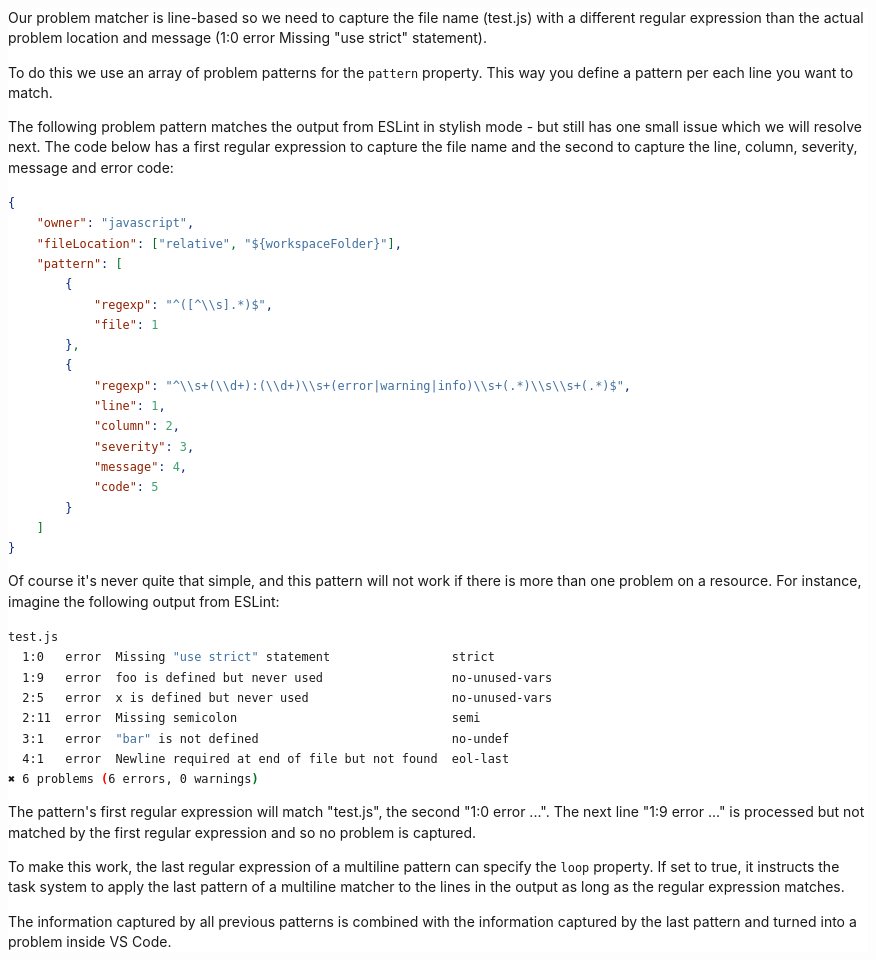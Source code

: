 Our problem matcher is line-based so we need to capture the file name (test.js) with a different regular expression than the actual problem location and message (1:0   error  Missing "use strict" statement).

To do this we use an array of problem patterns for the `pattern` property. This way you define a pattern per each line you want to match.

The following problem pattern matches the output from ESLint in stylish mode - but still has one small issue which we will resolve next.  The code below has a first regular expression to capture the file name and the second to capture the line, column, severity, message and error code:

```json
{
    "owner": "javascript",
    "fileLocation": ["relative", "${workspaceFolder}"],
    "pattern": [
        {
            "regexp": "^([^\\s].*)$",
            "file": 1
        },
        {
            "regexp": "^\\s+(\\d+):(\\d+)\\s+(error|warning|info)\\s+(.*)\\s\\s+(.*)$",
            "line": 1,
            "column": 2,
            "severity": 3,
            "message": 4,
            "code": 5
        }
    ]
}
```

Of course it's never quite that simple, and this pattern will not work if there is more than one problem on a resource. For instance, imagine the following output from ESLint:

```bash
test.js
  1:0   error  Missing "use strict" statement                 strict
  1:9   error  foo is defined but never used                  no-unused-vars
  2:5   error  x is defined but never used                    no-unused-vars
  2:11  error  Missing semicolon                              semi
  3:1   error  "bar" is not defined                           no-undef
  4:1   error  Newline required at end of file but not found  eol-last
✖ 6 problems (6 errors, 0 warnings)
```

The pattern's first regular expression will match "test.js", the second "1:0  error ...". The next line "1:9  error ..." is processed but not matched by the first regular expression and so no problem is captured.

To make this work, the last regular expression of a multiline pattern can specify the `loop` property. If set to true, it instructs the task system to apply the last pattern of a multiline matcher to the lines in the output as long as the regular expression matches.

The information captured by all previous patterns is combined with the information captured by the last pattern and turned into a problem inside VS Code.
